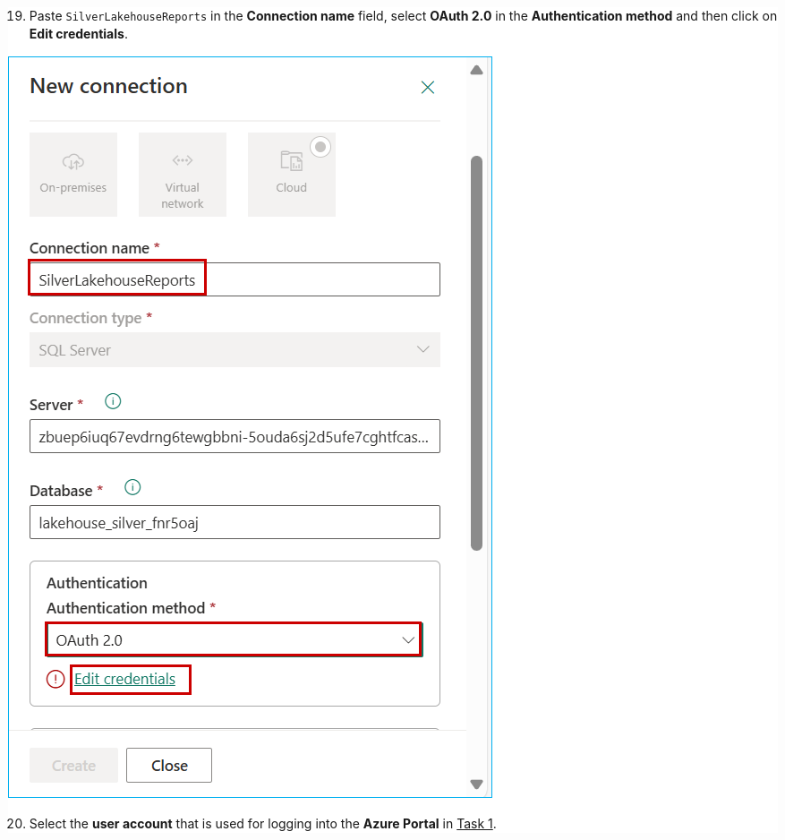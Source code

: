 19. Paste `SilverLakehouseReports` in the **Connection name** field, select **OAuth 2.0** in the **Authentication method** and then click on **Edit credentials**.

![](media/silverreportscon.png)

20. Select the **user account** that is used for logging into the **Azure Portal** in [Task 1](#task-1-create-a-resource-group-in-azure).
